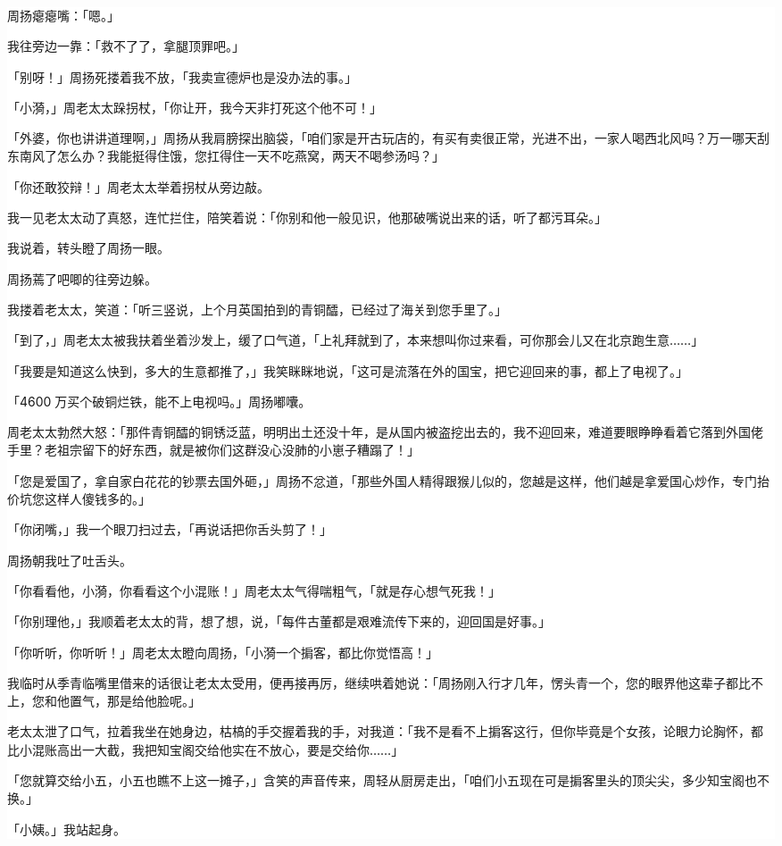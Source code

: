 
周扬瘪瘪嘴：「嗯。」


我往旁边一靠：「救不了了，拿腿顶罪吧。」


「别呀！」周扬死搂着我不放，「我卖宣德炉也是没办法的事。」


「小漪，」周老太太跺拐杖，「你让开，我今天非打死这个他不可！」


「外婆，你也讲讲道理啊，」周扬从我肩膀探出脑袋，「咱们家是开古玩店的，有买有卖很正常，光进不出，一家人喝西北风吗？万一哪天刮东南风了怎么办？我能挺得住饿，您扛得住一天不吃燕窝，两天不喝参汤吗？」


「你还敢狡辩！」周老太太举着拐杖从旁边敲。


我一见老太太动了真怒，连忙拦住，陪笑着说：「你别和他一般见识，他那破嘴说出来的话，听了都污耳朵。」


我说着，转头瞪了周扬一眼。


周扬蔫了吧唧的往旁边躲。


我搂着老太太，笑道：「听三竖说，上个月英国拍到的青铜醽，已经过了海关到您手里了。」


「到了，」周老太太被我扶着坐着沙发上，缓了口气道，「上礼拜就到了，本来想叫你过来看，可你那会儿又在北京跑生意……」


「我要是知道这么快到，多大的生意都推了，」我笑眯眯地说，「这可是流落在外的国宝，把它迎回来的事，都上了电视了。」


「4600 万买个破铜烂铁，能不上电视吗。」周扬嘟囔。


周老太太勃然大怒：「那件青铜醽的铜锈泛蓝，明明出土还没十年，是从国内被盗挖出去的，我不迎回来，难道要眼睁睁看着它落到外国佬手里？老祖宗留下的好东西，就是被你们这群没心没肺的小崽子糟蹋了！」


「您是爱国了，拿自家白花花的钞票去国外砸，」周扬不忿道，「那些外国人精得跟猴儿似的，您越是这样，他们越是拿爱国心炒作，专门抬价坑您这样人傻钱多的。」


「你闭嘴，」我一个眼刀扫过去，「再说话把你舌头剪了！」


周扬朝我吐了吐舌头。


「你看看他，小漪，你看看这个小混账！」周老太太气得喘粗气，「就是存心想气死我！」


「你别理他，」我顺着老太太的背，想了想，说，「每件古董都是艰难流传下来的，迎回国是好事。」


「你听听，你听听！」周老太太瞪向周扬，「小漪一个掮客，都比你觉悟高！」


我临时从季青临嘴里借来的话很让老太太受用，便再接再厉，继续哄着她说：「周扬刚入行才几年，愣头青一个，您的眼界他这辈子都比不上，您和他置气，那是给他脸呢。」


老太太泄了口气，拉着我坐在她身边，枯槁的手交握着我的手，对我道：「我不是看不上掮客这行，但你毕竟是个女孩，论眼力论胸怀，都比小混账高出一大截，我把知宝阁交给他实在不放心，要是交给你……」


「您就算交给小五，小五也瞧不上这一摊子，」含笑的声音传来，周轻从厨房走出，「咱们小五现在可是掮客里头的顶尖尖，多少知宝阁也不换。」


「小姨。」我站起身。

